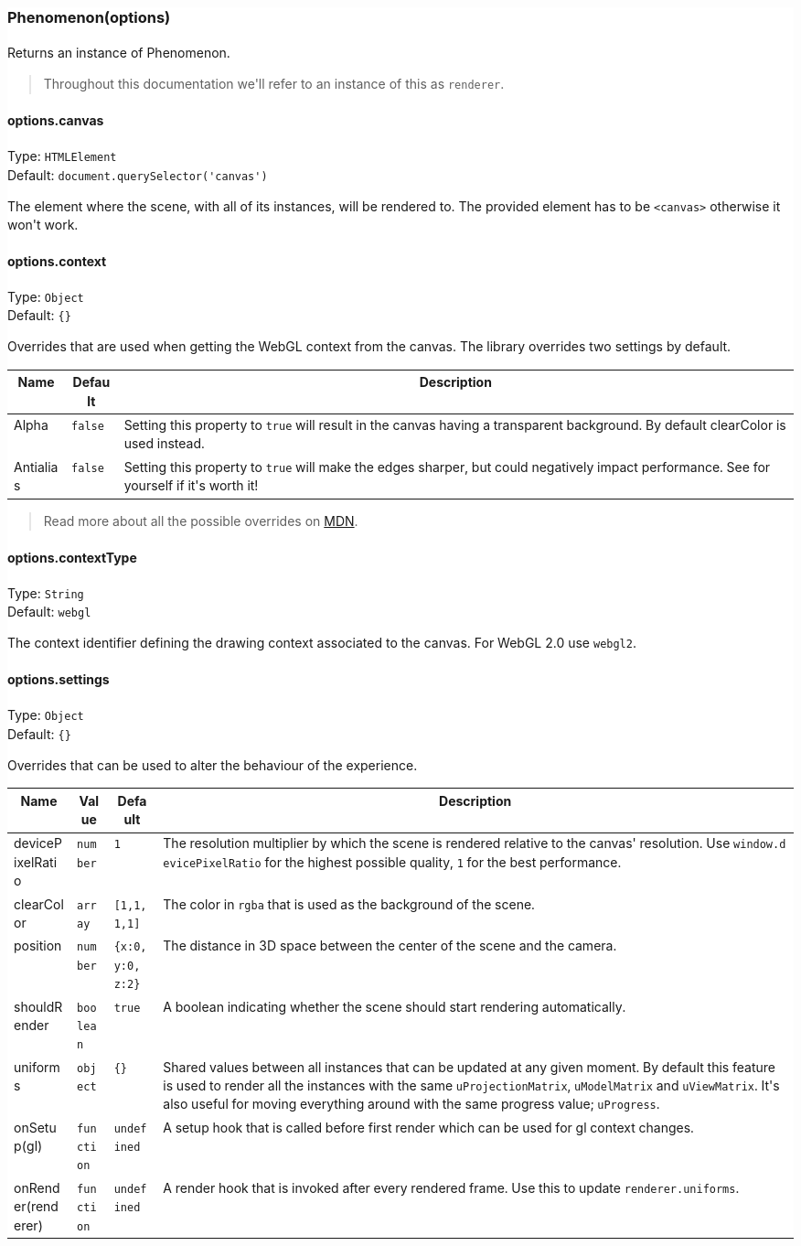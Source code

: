 ### Phenomenon(options)

Returns an instance of Phenomenon.

> Throughout this documentation we'll refer to an instance of this as `renderer`.

#### options.canvas
Type: `HTMLElement` <br/>
Default: `document.querySelector('canvas')` <br/>

The element where the scene, with all of its instances, will be rendered to. The provided element has to be `<canvas>` otherwise it won't work.

#### options.context
Type: `Object`<br/>
Default: `{}`<br/>

Overrides that are used when getting the WebGL context from the canvas. The library overrides two settings by default.

| Name      | Default | Description                                                                                                                             |
| --------- | --------| --------------------------------------------------------------------------------------------------------------------------------------- |
| Alpha     | `false` | Setting this property to `true` will result in the canvas having a transparent background. By default clearColor is used instead.   |
| Antialias | `false` | Setting this property to `true` will make the edges sharper, but could negatively impact performance. See for yourself if it's worth it! |

> Read more about all the possible overrides on <a href="https://developer.mozilla.org/en-US/docs/Web/API/HTMLCanvasElement/getContext">MDN</a>.

#### options.contextType
Type: `String` <br/>
Default: `webgl`

The context identifier defining the drawing context associated to the canvas. For WebGL 2.0 use `webgl2`.

#### options.settings
Type: `Object`<br/>
Default: `{}`<br/>

Overrides that can be used to alter the behaviour of the experience.

| Name                                     | Value      | Default         | Description                                                                 |
| ---------------------------------------- | ---------- | --------------- | --------------------------------------------------------------------------- |
| devicePixelRatio                         | `number`   | `1`             | The resolution multiplier by which the scene is rendered relative to the canvas' resolution. Use `window.devicePixelRatio` for the highest possible quality, `1` for the best performance. |
| clearColor                               | `array`    | `[1,1,1,1]`     | The color in `rgba` that is used as the background of the scene. |
| position                                 | `number`   | `{x:0,y:0,z:2}` | The distance in 3D space between the center of the scene and the camera. |
| shouldRender                             | `boolean`  | `true`          | A boolean indicating whether the scene should start rendering automatically. |
| uniforms                                 | `object`   | `{}`            | Shared values between all instances that can be updated at any given moment. By default this feature is used to render all the instances with the same `uProjectionMatrix`, `uModelMatrix` and `uViewMatrix`. It's also useful for moving everything around with the same progress value; `uProgress`. |
| onSetup(gl)                              | `function` | `undefined`     | A setup hook that is called before first render which can be used for gl context changes. |
| onRender(renderer)                       | `function` | `undefined`     | A render hook that is invoked after every rendered frame. Use this to update `renderer.uniforms`. |
